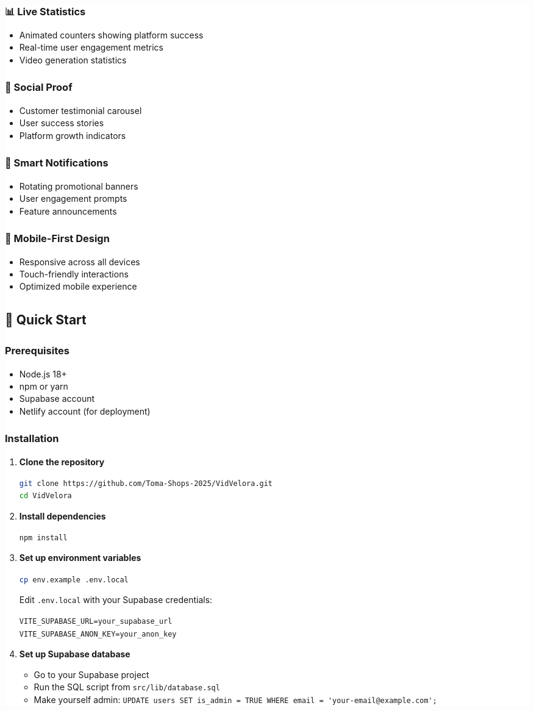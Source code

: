### 📊 Live Statistics
- Animated counters showing platform success
- Real-time user engagement metrics
- Video generation statistics

### 💬 Social Proof
- Customer testimonial carousel
- User success stories
- Platform growth indicators

### 🔔 Smart Notifications
- Rotating promotional banners
- User engagement prompts
- Feature announcements

### 📱 Mobile-First Design
- Responsive across all devices
- Touch-friendly interactions
- Optimized mobile experience

## 🚀 Quick Start

### Prerequisites
- Node.js 18+ 
- npm or yarn
- Supabase account
- Netlify account (for deployment)

### Installation

1. **Clone the repository**
   ```bash
   git clone https://github.com/Toma-Shops-2025/VidVelora.git
   cd VidVelora
   ```

2. **Install dependencies**
   ```bash
   npm install
   ```

3. **Set up environment variables**
   ```bash
   cp env.example .env.local
   ```
   Edit `.env.local` with your Supabase credentials:
   ```
   VITE_SUPABASE_URL=your_supabase_url
   VITE_SUPABASE_ANON_KEY=your_anon_key
   ```

4. **Set up Supabase database**
   - Go to your Supabase project
   - Run the SQL script from `src/lib/database.sql`
   - Make yourself admin: `UPDATE users SET is_admin = TRUE WHERE email = 'your-email@example.com';`
